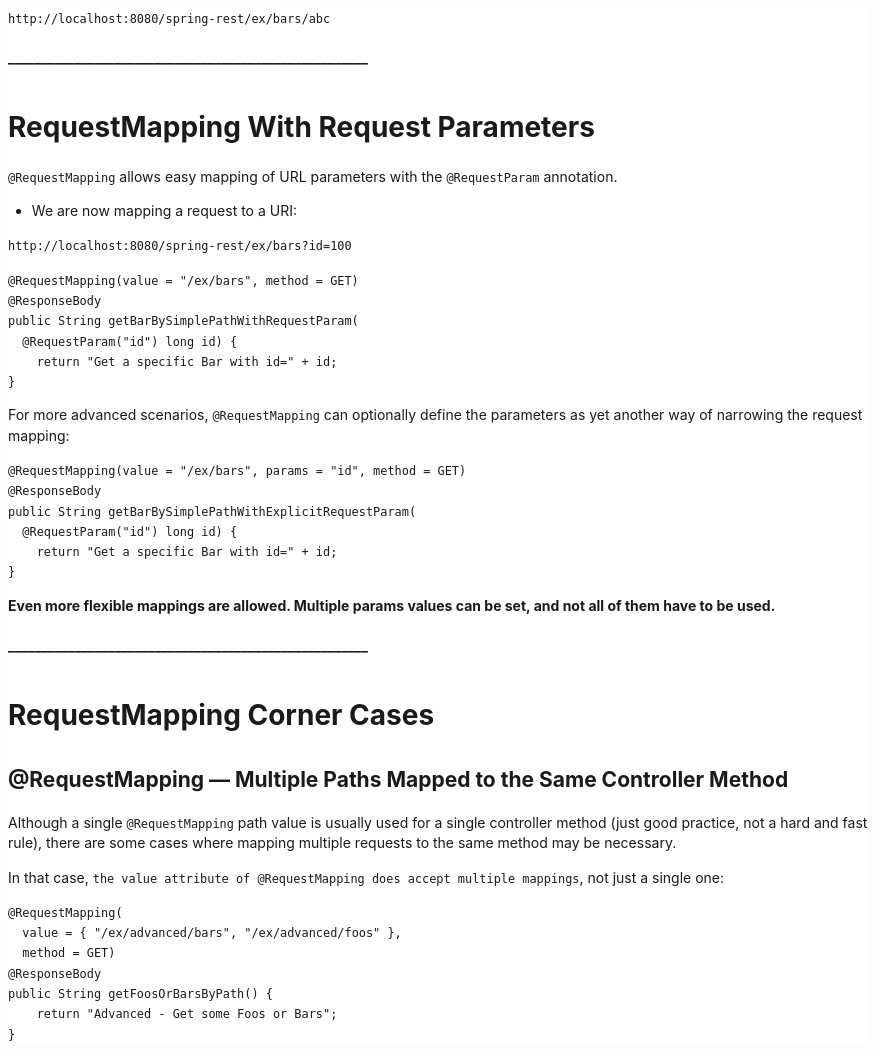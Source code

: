 `http://localhost:8080/spring-rest/ex/bars/abc`


#### ______________________________________________________

# RequestMapping With Request Parameters

`@RequestMapping` allows easy mapping of URL parameters with the `@RequestParam` annotation.

* We are now mapping a request to a URI:

`http://localhost:8080/spring-rest/ex/bars?id=100`

```
@RequestMapping(value = "/ex/bars", method = GET)
@ResponseBody
public String getBarBySimplePathWithRequestParam(
  @RequestParam("id") long id) {
    return "Get a specific Bar with id=" + id;
}
```

For more advanced scenarios, `@RequestMapping` can optionally define the parameters as yet another way of narrowing the request mapping:

```
@RequestMapping(value = "/ex/bars", params = "id", method = GET)
@ResponseBody
public String getBarBySimplePathWithExplicitRequestParam(
  @RequestParam("id") long id) {
    return "Get a specific Bar with id=" + id;
}
```

**Even more flexible mappings are allowed. Multiple params values can be set, and not all of them have to be used.**

#### ______________________________________________________


# RequestMapping Corner Cases

## @RequestMapping — Multiple Paths Mapped to the Same Controller Method

Although a single `@RequestMapping` path value is usually used for a single controller method (just good practice, not a hard and fast rule), there are some cases where mapping multiple requests to the same method may be necessary.

In that case, `the value attribute of @RequestMapping does accept multiple mappings`, not just a single one:

```
@RequestMapping(
  value = { "/ex/advanced/bars", "/ex/advanced/foos" }, 
  method = GET)
@ResponseBody
public String getFoosOrBarsByPath() {
    return "Advanced - Get some Foos or Bars";
}
```
